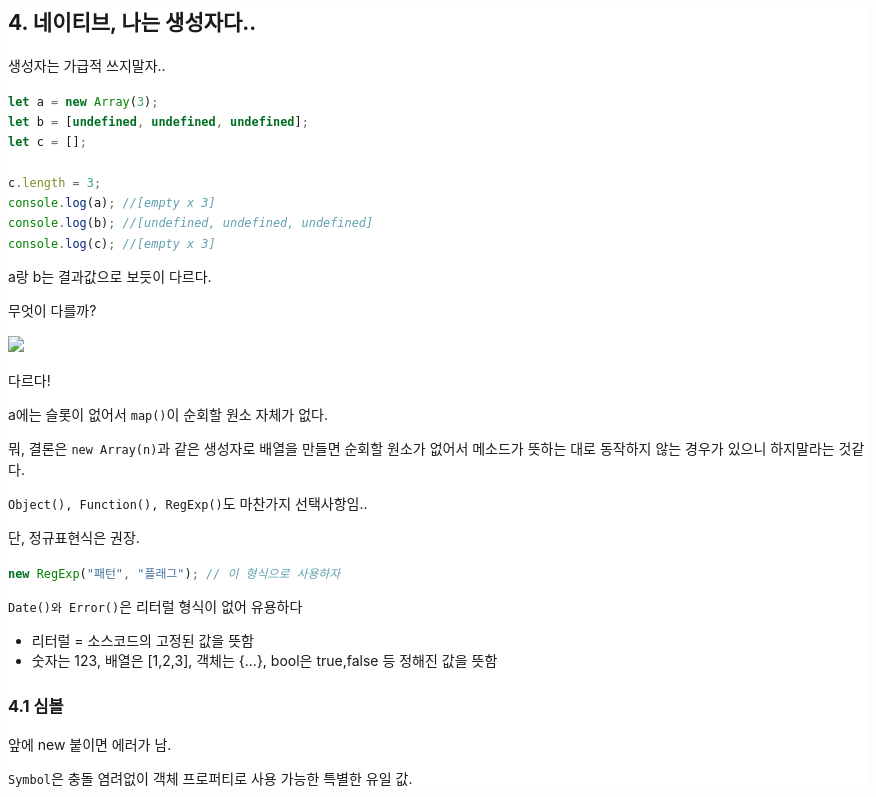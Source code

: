 



## 4. 네이티브, 나는 생성자다..



생성자는 가급적 쓰지말자..



```javascript
let a = new Array(3);
let b = [undefined, undefined, undefined];
let c = [];

c.length = 3;
console.log(a); //[empty x 3]
console.log(b); //[undefined, undefined, undefined]
console.log(c); //[empty x 3]
```

a랑 b는 결과값으로 보듯이 다르다.

무엇이 다를까?

![](https://images.velog.io/images/secho/post/7f307cbd-a8b6-4703-9301-d8412b6c2af1/image.png)

다르다!

a에는 슬롯이 없어서 `map()`이 순회할 원소 자체가 없다.



뭐, 결론은 `new Array(n)`과 같은 생성자로 배열을 만들면 순회할 원소가 없어서 메소드가 뜻하는 대로 동작하지 않는 경우가 있으니 하지말라는 것같다.



`Object(), Function(), RegExp()`도 마찬가지 선택사항임..

단, 정규표현식은 권장.

```javascript
new RegExp("패턴", "플래그"); // 이 형식으로 사용하자
```



`Date()와 Error()`은 리터럴 형식이 없어 유용하다

- 리터럴 = 소스코드의 고정된 값을 뜻함
- 숫자는 123, 배열은 [1,2,3], 객체는 {...}, bool은 true,false 등 정해진 값을 뜻함





### 4.1 심볼



앞에 new 붙이면 에러가 남.

`Symbol`은 충돌 염려없이 객체 프로퍼티로 사용 가능한 특별한 유일 값.
